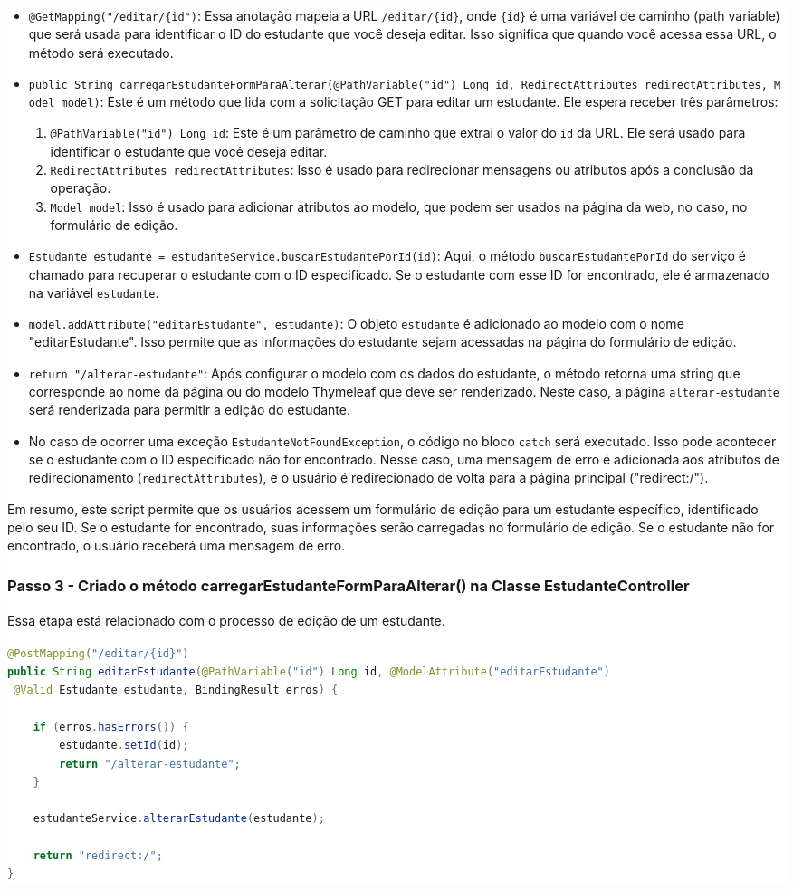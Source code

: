 - `@GetMapping("/editar/{id")`: Essa anotação mapeia a URL `/editar/{id}`, onde `{id}` é uma variável de caminho (path variable) que será usada para identificar o ID do estudante que você deseja editar. Isso significa que quando você acessa essa URL, o método será executado.

- `public String carregarEstudanteFormParaAlterar(@PathVariable("id") Long id, RedirectAttributes redirectAttributes, Model model)`: Este é um método que lida com a solicitação GET para editar um estudante. Ele espera receber três parâmetros:
   1. `@PathVariable("id") Long id`: Este é um parâmetro de caminho que extrai o valor do `id` da URL. Ele será usado para identificar o estudante que você deseja editar.
   2. `RedirectAttributes redirectAttributes`: Isso é usado para redirecionar mensagens ou atributos após a conclusão da operação.
   3. `Model model`: Isso é usado para adicionar atributos ao modelo, que podem ser usados na página da web, no caso, no formulário de edição.

- `Estudante estudante = estudanteService.buscarEstudantePorId(id)`: Aqui, o método `buscarEstudantePorId` do serviço é chamado para recuperar o estudante com o ID especificado. Se o estudante com esse ID for encontrado, ele é armazenado na variável `estudante`.

- `model.addAttribute("editarEstudante", estudante)`: O objeto `estudante` é adicionado ao modelo com o nome "editarEstudante". Isso permite que as informações do estudante sejam acessadas na página do formulário de edição.

- `return "/alterar-estudante"`: Após configurar o modelo com os dados do estudante, o método retorna uma string que corresponde ao nome da página ou do modelo Thymeleaf que deve ser renderizado. Neste caso, a página `alterar-estudante` será renderizada para permitir a edição do estudante.

- No caso de ocorrer uma exceção `EstudanteNotFoundException`, o código no bloco `catch` será executado. Isso pode acontecer se o estudante com o ID especificado não for encontrado. Nesse caso, uma mensagem de erro é adicionada aos atributos de redirecionamento (`redirectAttributes`), e o usuário é redirecionado de volta para a página principal ("redirect:/").

Em resumo, este script permite que os usuários acessem um formulário de edição para um estudante específico, identificado pelo seu ID. Se o estudante for encontrado, suas informações serão carregadas no formulário de edição. Se o estudante não for encontrado, o usuário receberá uma mensagem de erro.

### Passo 3 - Criado o método carregarEstudanteFormParaAlterar() na Classe EstudanteController

Essa etapa está relacionado com o processo de edição de um estudante.

```java
@PostMapping("/editar/{id}")
public String editarEstudante(@PathVariable("id") Long id, @ModelAttribute("editarEstudante")
 @Valid Estudante estudante, BindingResult erros) {
    
    if (erros.hasErrors()) {
        estudante.setId(id);
        return "/alterar-estudante";
    }

    estudanteService.alterarEstudante(estudante);

    return "redirect:/";
}
```

